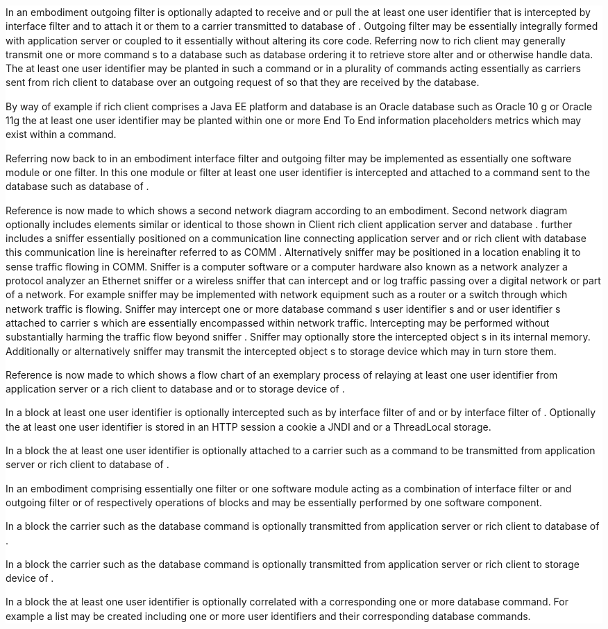 In an embodiment outgoing filter is optionally adapted to receive and or pull the at least one user identifier that is intercepted by interface filter and to attach it or them to a carrier transmitted to database of . Outgoing filter may be essentially integrally formed with application server or coupled to it essentially without altering its core code. Referring now to rich client may generally transmit one or more command s to a database such as database ordering it to retrieve store alter and or otherwise handle data. The at least one user identifier may be planted in such a command or in a plurality of commands acting essentially as carriers sent from rich client to database over an outgoing request of so that they are received by the database.

By way of example if rich client comprises a Java EE platform and database is an Oracle database such as Oracle 10 g or Oracle 11g the at least one user identifier may be planted within one or more End To End information placeholders metrics which may exist within a command.

Referring now back to in an embodiment interface filter and outgoing filter may be implemented as essentially one software module or one filter. In this one module or filter at least one user identifier is intercepted and attached to a command sent to the database such as database of .

Reference is now made to which shows a second network diagram according to an embodiment. Second network diagram optionally includes elements similar or identical to those shown in Client rich client application server and database . further includes a sniffer essentially positioned on a communication line connecting application server and or rich client with database this communication line is hereinafter referred to as COMM . Alternatively sniffer may be positioned in a location enabling it to sense traffic flowing in COMM. Sniffer is a computer software or a computer hardware also known as a network analyzer a protocol analyzer an Ethernet sniffer or a wireless sniffer that can intercept and or log traffic passing over a digital network or part of a network. For example sniffer may be implemented with network equipment such as a router or a switch through which network traffic is flowing. Sniffer may intercept one or more database command s user identifier s and or user identifier s attached to carrier s which are essentially encompassed within network traffic. Intercepting may be performed without substantially harming the traffic flow beyond sniffer . Sniffer may optionally store the intercepted object s in its internal memory. Additionally or alternatively sniffer may transmit the intercepted object s to storage device which may in turn store them.

Reference is now made to which shows a flow chart of an exemplary process of relaying at least one user identifier from application server or a rich client to database and or to storage device of .

In a block at least one user identifier is optionally intercepted such as by interface filter of and or by interface filter of . Optionally the at least one user identifier is stored in an HTTP session a cookie a JNDI and or a ThreadLocal storage.

In a block the at least one user identifier is optionally attached to a carrier such as a command to be transmitted from application server or rich client to database of .

In an embodiment comprising essentially one filter or one software module acting as a combination of interface filter or and outgoing filter or of respectively operations of blocks and may be essentially performed by one software component.

In a block the carrier such as the database command is optionally transmitted from application server or rich client to database of .

In a block the carrier such as the database command is optionally transmitted from application server or rich client to storage device of .

In a block the at least one user identifier is optionally correlated with a corresponding one or more database command. For example a list may be created including one or more user identifiers and their corresponding database commands.
